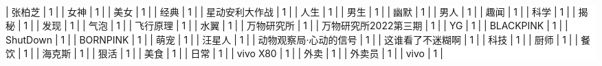 | 张柏芝 | 1 |
| 女神 | 1 |
| 美女 | 1 |
| 经典 | 1 |
| 星动安利大作战 | 1 |
| 人生 | 1 |
| 男生 | 1 |
| 幽默 | 1 |
| 男人 | 1 |
| 趣闻 | 1 |
| 科学 | 1 |
| 揭秘 | 1 |
| 发现 | 1 |
| 气泡 | 1 |
| 飞行原理 | 1 |
| 水翼 | 1 |
| 万物研究所 | 1 |
| 万物研究所2022第三期 | 1 |
| YG | 1 |
| BLACKPINK | 1 |
| ShutDown | 1 |
| BORNPINK | 1 |
| 萌宠 | 1 |
| 汪星人 | 1 |
| 动物观察局·心动的信号 | 1 |
| 这谁看了不迷糊啊 | 1 |
| 科技 | 1 |
| 厨师 | 1 |
| 餐饮 | 1 |
| 海克斯 | 1 |
| 狠活 | 1 |
| 美食 | 1 |
| 日常 | 1 |
| vivo X80 | 1 |
| 外卖 | 1 |
| 外卖员 | 1 |
| vivo | 1 |